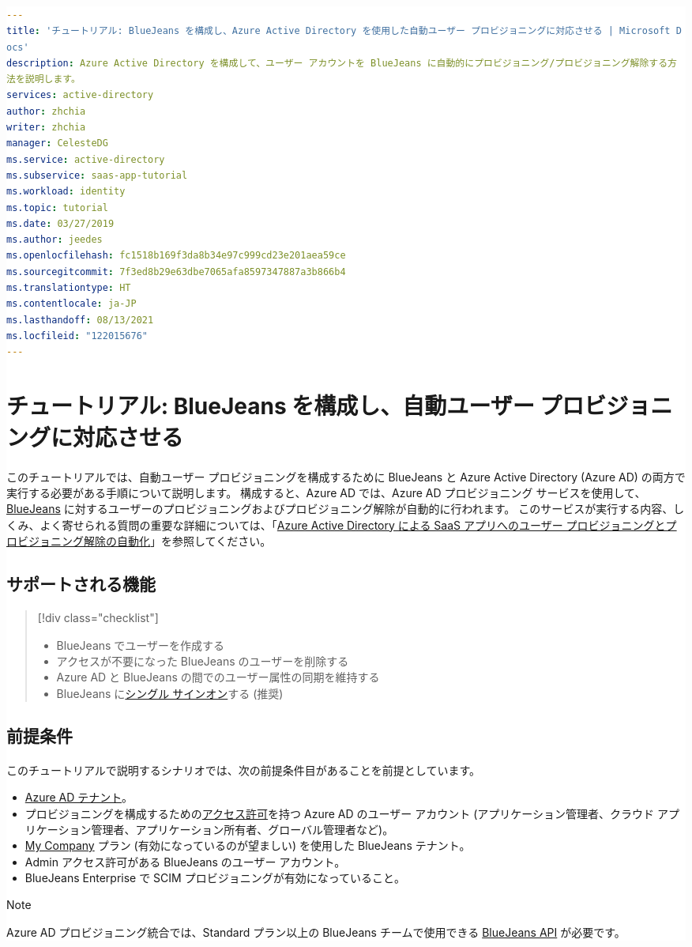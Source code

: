 ```yaml
---
title: 'チュートリアル: BlueJeans を構成し、Azure Active Directory を使用した自動ユーザー プロビジョニングに対応させる | Microsoft Docs'
description: Azure Active Directory を構成して、ユーザー アカウントを BlueJeans に自動的にプロビジョニング/プロビジョニング解除する方法を説明します。
services: active-directory
author: zhchia
writer: zhchia
manager: CelesteDG
ms.service: active-directory
ms.subservice: saas-app-tutorial
ms.workload: identity
ms.topic: tutorial
ms.date: 03/27/2019
ms.author: jeedes
ms.openlocfilehash: fc1518b169f3da8b34e97c999cd23e201aea59ce
ms.sourcegitcommit: 7f3ed8b29e63dbe7065afa8597347887a3b866b4
ms.translationtype: HT
ms.contentlocale: ja-JP
ms.lasthandoff: 08/13/2021
ms.locfileid: "122015676"
---
```

# <a name="tutorial-configure-bluejeans-for-automatic-user-provisioning"></a>チュートリアル: BlueJeans を構成し、自動ユーザー プロビジョニングに対応させる

このチュートリアルでは、自動ユーザー プロビジョニングを構成するために BlueJeans と Azure Active Directory (Azure AD) の両方で実行する必要がある手順について説明します。 構成すると、Azure AD では、Azure AD プロビジョニング サービスを使用して、[BlueJeans](https://www.bluejeans.com) に対するユーザーのプロビジョニングおよびプロビジョニング解除が自動的に行われます。 このサービスが実行する内容、しくみ、よく寄せられる質問の重要な詳細については、「[Azure Active Directory による SaaS アプリへのユーザー プロビジョニングとプロビジョニング解除の自動化](../app-provisioning/user-provisioning.md)」を参照してください。 

## <a name="capabilities-supported"></a>サポートされる機能
> [!div class="checklist"]
> * BlueJeans でユーザーを作成する
> * アクセスが不要になった BlueJeans のユーザーを削除する
> * Azure AD と BlueJeans の間でのユーザー属性の同期を維持する
> * BlueJeans に[シングル サインオン](./bluejeans-tutorial.md)する (推奨)

## <a name="prerequisites"></a>前提条件

このチュートリアルで説明するシナリオでは、次の前提条件目があることを前提としています。

* [Azure AD テナント](../develop/quickstart-create-new-tenant.md)。
* プロビジョニングを構成するための[アクセス許可](../roles/permissions-reference.md)を持つ Azure AD のユーザー アカウント (アプリケーション管理者、クラウド アプリケーション管理者、アプリケーション所有者、グローバル管理者など)。 
* [My Company](https://www.bluejeans.com) プラン (有効になっているのが望ましい) を使用した BlueJeans テナント。
* Admin アクセス許可がある BlueJeans のユーザー アカウント。
* BlueJeans Enterprise で SCIM プロビジョニングが有効になっていること。

> [!NOTE]
> Azure AD プロビジョニング統合では、Standard プラン以上の BlueJeans チームで使用できる [BlueJeans API](https://BlueJeans.github.io/developer) が必要です。
